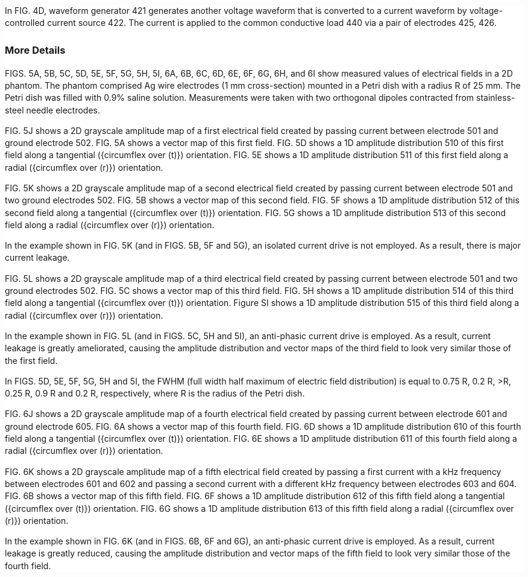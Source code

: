 In FIG. 4D, waveform generator 421 generates another voltage waveform that is converted to a current waveform by voltage-controlled current source 422. The current is applied to the common conductive load 440 via a pair of electrodes 425, 426.

### More Details

FIGS. 5A, 5B, 5C, 5D, 5E, 5F, 5G, 5H, 5I, 6A, 6B, 6C, 6D, 6E, 6F, 6G, 6H, and 6I show measured values of electrical fields in a 2D phantom. The phantom comprised Ag wire electrodes (1 mm cross-section) mounted in a Petri dish with a radius R of 25 mm. The Petri dish was filled with 0.9% saline solution. Measurements were taken with two orthogonal dipoles contracted from stainless-steel needle electrodes.

FIG. 5J shows a 2D grayscale amplitude map of a first electrical field created by passing current between electrode 501 and ground electrode 502. FIG. 5A shows a vector map of this first field. FIG. 5D shows a 1D amplitude distribution 510 of this first field along a tangential ({circumflex over (t)}) orientation. FIG. 5E shows a 1D amplitude distribution 511 of this first field along a radial ({circumflex over (r)}) orientation.

FIG. 5K shows a 2D grayscale amplitude map of a second electrical field created by passing current between electrode 501 and two ground electrodes 502. FIG. 5B shows a vector map of this second field. FIG. 5F shows a 1D amplitude distribution 512 of this second field along a tangential ({circumflex over (t)}) orientation. FIG. 5G shows a 1D amplitude distribution 513 of this second field along a radial ({circumflex over (r)}) orientation.

In the example shown in FIG. 5K (and in FIGS. 5B, 5F and 5G), an isolated current drive is not employed. As a result, there is major current leakage.

FIG. 5L shows a 2D grayscale amplitude map of a third electrical field created by passing current between electrode 501 and two ground electrodes 502. FIG. 5C shows a vector map of this third field. FIG. 5H shows a 1D amplitude distribution 514 of this third field along a tangential ({circumflex over (t)}) orientation. Figure SI shows a 1D amplitude distribution 515 of this third field along a radial ({circumflex over (r)}) orientation.

In the example shown in FIG. 5L (and in FIGS. 5C, 5H and 5I), an anti-phasic current drive is employed. As a result, current leakage is greatly ameliorated, causing the amplitude distribution and vector maps of the third field to look very similar those of the first field.

In FIGS. 5D, 5E, 5F, 5G, 5H and 5I, the FWHM (full width half maximum of electric field distribution) is equal to 0.75 R, 0.2 R, >R, 0.25 R, 0.9 R and 0.2 R, respectively, where R is the radius of the Petri dish.

FIG. 6J shows a 2D grayscale amplitude map of a fourth electrical field created by passing current between electrode 601 and ground electrode 605. FIG. 6A shows a vector map of this fourth field. FIG. 6D shows a 1D amplitude distribution 610 of this fourth field along a tangential ({circumflex over (t)}) orientation. FIG. 6E shows a 1D amplitude distribution 611 of this fourth field along a radial ({circumflex over (r)}) orientation.

FIG. 6K shows a 2D grayscale amplitude map of a fifth electrical field created by passing a first current with a kHz frequency between electrodes 601 and 602 and passing a second current with a different kHz frequency between electrodes 603 and 604. FIG. 6B shows a vector map of this fifth field. FIG. 6F shows a 1D amplitude distribution 612 of this fifth field along a tangential ({circumflex over (t)}) orientation. FIG. 6G shows a 1D amplitude distribution 613 of this fifth field along a radial ({circumflex over (r)}) orientation.

In the example shown in FIG. 6K (and in FIGS. 6B, 6F and 6G), an anti-phasic current drive is employed. As a result, current leakage is greatly reduced, causing the amplitude distribution and vector maps of the fifth field to look very similar those of the fourth field.
